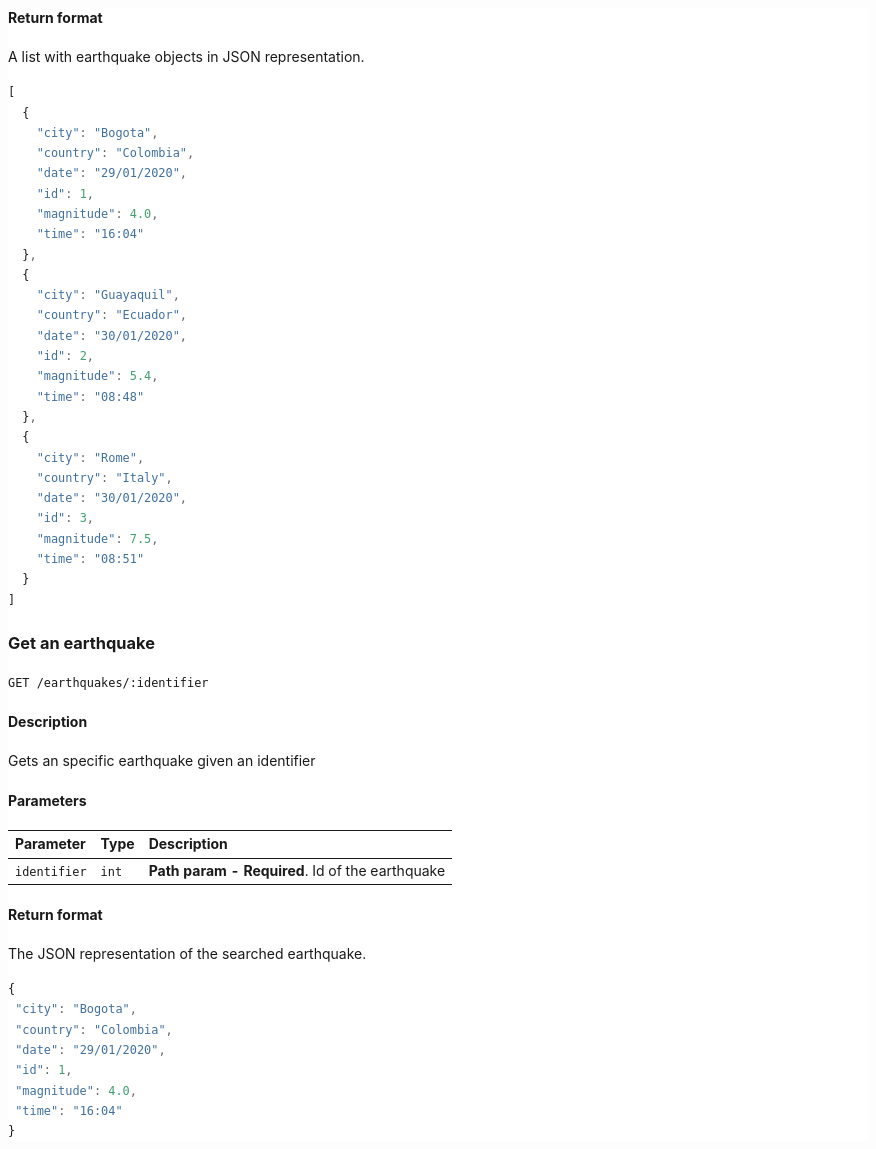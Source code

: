 #### Return format
A list with earthquake objects in JSON representation.
```javascript
[
  {
    "city": "Bogota",
    "country": "Colombia",
    "date": "29/01/2020",
    "id": 1,
    "magnitude": 4.0,
    "time": "16:04"
  },
  {
    "city": "Guayaquil",
    "country": "Ecuador",
    "date": "30/01/2020",
    "id": 2,
    "magnitude": 5.4,
    "time": "08:48"
  },
  {
    "city": "Rome",
    "country": "Italy",
    "date": "30/01/2020",
    "id": 3,
    "magnitude": 7.5,
    "time": "08:51"
  }
]
```

### Get an earthquake
```html
GET /earthquakes/:identifier
```

#### Description
Gets an specific earthquake given an identifier 

#### Parameters
| Parameter | Type | Description |
| :--- | :--- | :--- |
| `identifier` | `int` | **Path param - Required**. Id of the earthquake |

#### Return format 
The JSON representation of the searched earthquake.
 ```javascript
{
  "city": "Bogota",
  "country": "Colombia",
  "date": "29/01/2020",
  "id": 1,
  "magnitude": 4.0,
  "time": "16:04"
}
```
